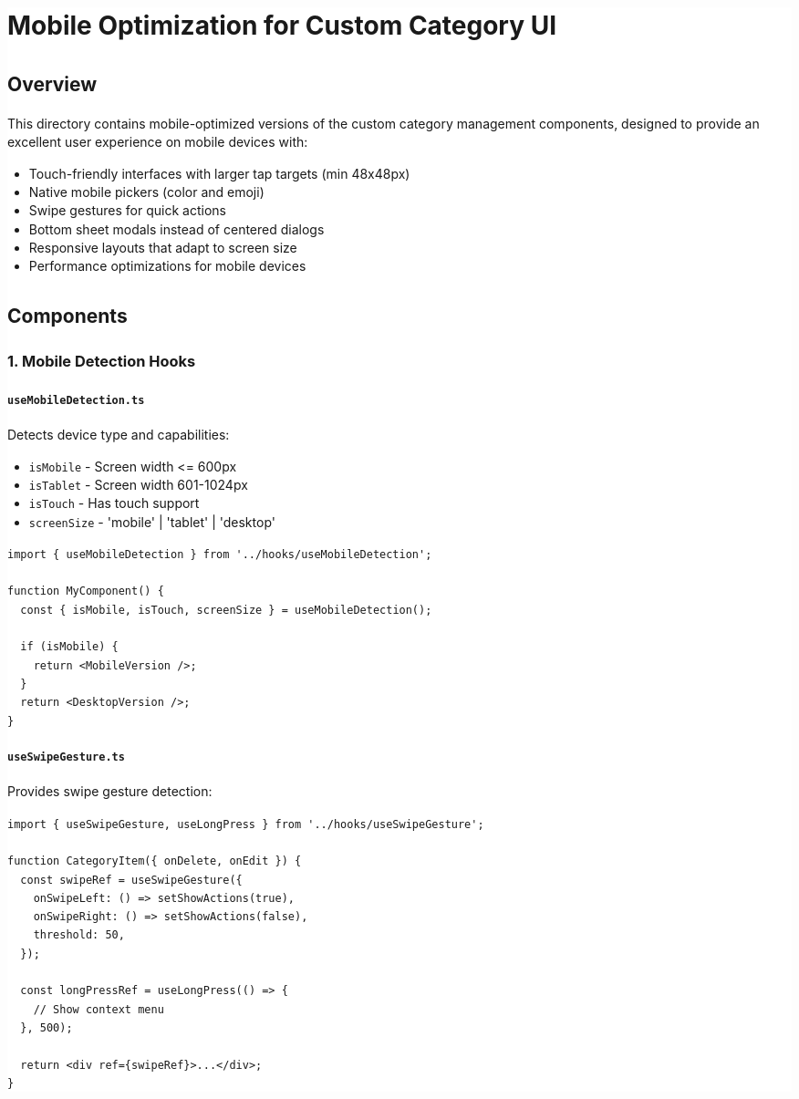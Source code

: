 # Mobile Optimization for Custom Category UI

## Overview

This directory contains mobile-optimized versions of the custom category management components, designed to provide an excellent user experience on mobile devices with:

- Touch-friendly interfaces with larger tap targets (min 48x48px)
- Native mobile pickers (color and emoji)
- Swipe gestures for quick actions
- Bottom sheet modals instead of centered dialogs
- Responsive layouts that adapt to screen size
- Performance optimizations for mobile devices

## Components

### 1. Mobile Detection Hooks

#### `useMobileDetection.ts`
Detects device type and capabilities:
- `isMobile` - Screen width <= 600px
- `isTablet` - Screen width 601-1024px
- `isTouch` - Has touch support
- `screenSize` - 'mobile' | 'tablet' | 'desktop'

```tsx
import { useMobileDetection } from '../hooks/useMobileDetection';

function MyComponent() {
  const { isMobile, isTouch, screenSize } = useMobileDetection();

  if (isMobile) {
    return <MobileVersion />;
  }
  return <DesktopVersion />;
}
```

#### `useSwipeGesture.ts`
Provides swipe gesture detection:

```tsx
import { useSwipeGesture, useLongPress } from '../hooks/useSwipeGesture';

function CategoryItem({ onDelete, onEdit }) {
  const swipeRef = useSwipeGesture({
    onSwipeLeft: () => setShowActions(true),
    onSwipeRight: () => setShowActions(false),
    threshold: 50,
  });

  const longPressRef = useLongPress(() => {
    // Show context menu
  }, 500);

  return <div ref={swipeRef}>...</div>;
}
```
